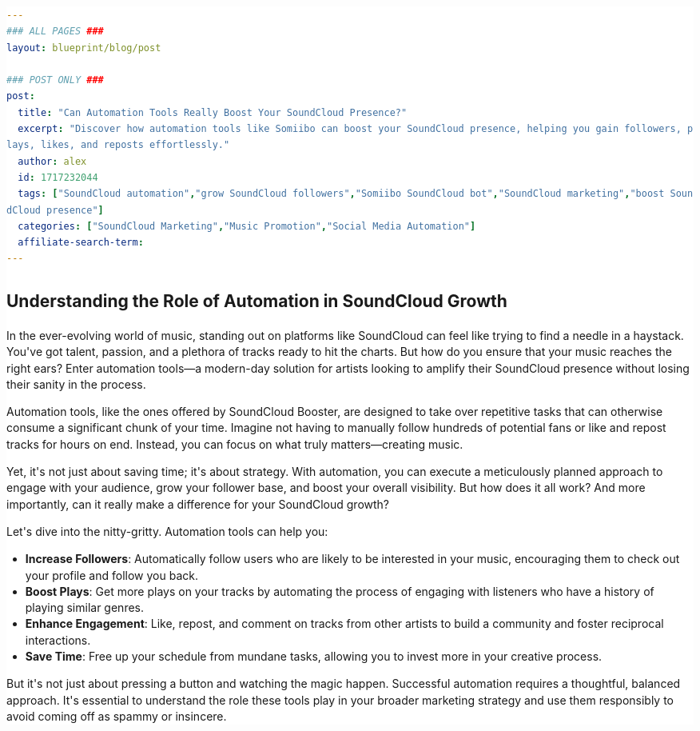 ```yaml
---
### ALL PAGES ###
layout: blueprint/blog/post

### POST ONLY ###
post:
  title: "Can Automation Tools Really Boost Your SoundCloud Presence?"
  excerpt: "Discover how automation tools like Somiibo can boost your SoundCloud presence, helping you gain followers, plays, likes, and reposts effortlessly."
  author: alex
  id: 1717232044
  tags: ["SoundCloud automation","grow SoundCloud followers","Somiibo SoundCloud bot","SoundCloud marketing","boost SoundCloud presence"]
  categories: ["SoundCloud Marketing","Music Promotion","Social Media Automation"]
  affiliate-search-term: 
---
```


## Understanding the Role of Automation in SoundCloud Growth

In the ever-evolving world of music, standing out on platforms like SoundCloud can feel like trying to find a needle in a haystack. You've got talent, passion, and a plethora of tracks ready to hit the charts. But how do you ensure that your music reaches the right ears? Enter automation tools—a modern-day solution for artists looking to amplify their SoundCloud presence without losing their sanity in the process.

Automation tools, like the ones offered by SoundCloud Booster, are designed to take over repetitive tasks that can otherwise consume a significant chunk of your time. Imagine not having to manually follow hundreds of potential fans or like and repost tracks for hours on end. Instead, you can focus on what truly matters—creating music.

Yet, it's not just about saving time; it's about strategy. With automation, you can execute a meticulously planned approach to engage with your audience, grow your follower base, and boost your overall visibility. But how does it all work? And more importantly, can it really make a difference for your SoundCloud growth?

Let's dive into the nitty-gritty. Automation tools can help you:

- **Increase Followers**: Automatically follow users who are likely to be interested in your music, encouraging them to check out your profile and follow you back.
- **Boost Plays**: Get more plays on your tracks by automating the process of engaging with listeners who have a history of playing similar genres.
- **Enhance Engagement**: Like, repost, and comment on tracks from other artists to build a community and foster reciprocal interactions.
- **Save Time**: Free up your schedule from mundane tasks, allowing you to invest more in your creative process.

But it's not just about pressing a button and watching the magic happen. Successful automation requires a thoughtful, balanced approach. It's essential to understand the role these tools play in your broader marketing strategy and use them responsibly to avoid coming off as spammy or insincere.
